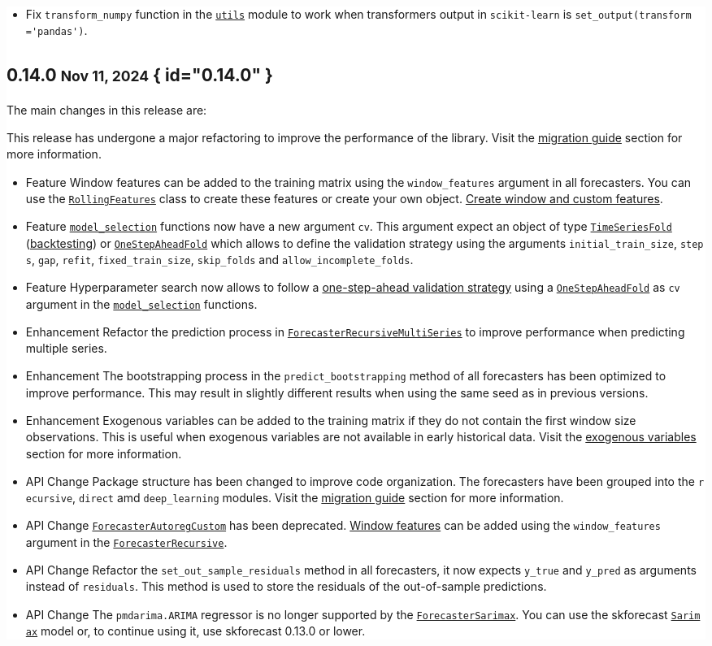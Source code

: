 + Fix `transform_numpy` function in the <code>[utils]</code> module to work when transformers output in `scikit-learn` is `set_output(transform='pandas')`.


## 0.14.0 <small>Nov 11, 2024</small> { id="0.14.0" }

The main changes in this release are:

This release has undergone a major refactoring to improve the performance of the library. Visit the [migration guide](../user_guides/migration-guide.html) section for more information.

+ <span class="badge text-bg-feature">Feature</span> Window features can be added to the training matrix using the `window_features` argument in all forecasters. You can use the <code>[RollingFeatures]</code> class to create these features or create your own object. [Create window and custom features](../user_guides/window-features-and-custom-features.html).

+ <span class="badge text-bg-feature">Feature</span> <code>[model_selection]</code> functions now have a new argument `cv`. This argument expect an object of type <code>[TimeSeriesFold]</code> ([backtesting](../user_guides/backtesting.html)) or <code>[OneStepAheadFold]</code> which allows to define the validation strategy using the arguments `initial_train_size`, `steps`, `gap`, `refit`, `fixed_train_size`, `skip_folds` and `allow_incomplete_folds`.

+ <span class="badge text-bg-feature">Feature</span> Hyperparameter search now allows to follow a [one-step-ahead validation strategy](../user_guides/hyperparameter-tuning-and-lags-selection.html#one-step-ahead-validation) using a <code>[OneStepAheadFold]</code> as `cv` argument in the <code>[model_selection]</code> functions.

+ <span class="badge text-bg-enhancement">Enhancement</span> Refactor the prediction process in <code>[ForecasterRecursiveMultiSeries]</code> to improve performance when predicting multiple series.

+ <span class="badge text-bg-enhancement">Enhancement</span> The bootstrapping process in the `predict_bootstrapping` method of all forecasters has been optimized to improve performance. This may result in slightly different results when using the same seed as in previous versions.

+ <span class="badge text-bg-enhancement">Enhancement</span> Exogenous variables can be added to the training matrix if they do not contain the first window size observations. This is useful when exogenous variables are not available in early historical data. Visit the [exogenous variables](../user_guides/exogenous-variables.html#handling-missing-exogenous-data-in-initial-training-periods) section for more information.

+ <span class="badge text-bg-api-change">API Change</span> Package structure has been changed to improve code organization. The forecasters have been grouped into the `recursive`, `direct` amd `deep_learning` modules. Visit the [migration guide](../user_guides/migration-guide.html) section for more information.

+ <span class="badge text-bg-api-change">API Change</span> <code>[ForecasterAutoregCustom]</code> has been deprecated. [Window features](../user_guides/window-features-and-custom-features.html) can be added using the `window_features` argument in the <code>[ForecasterRecursive]</code>.

+ <span class="badge text-bg-api-change">API Change</span> Refactor the `set_out_sample_residuals` method in all forecasters, it now expects `y_true` and `y_pred` as arguments instead of `residuals`. This method is used to store the residuals of the out-of-sample predictions.

+ <span class="badge text-bg-api-change">API Change</span> The `pmdarima.ARIMA` regressor is no longer supported by the <code>[ForecasterSarimax]</code>. You can use the skforecast <code>[Sarimax]</code> model or, to continue using it, use skforecast 0.13.0 or lower.


[ForecasterRecursive]: ../api/forecasterrecursive.html
[ForecasterDirect]: ../api/forecasterdirect.html
[ForecasterRecursiveMultiSeries]: ../api/forecasterrecursivemultiseries.html
[ForecasterDirectMultiVariate]: ../api/forecasterdirectmultivariate.html
[ForecasterRNN]: ../api/forecasterrnn.html
[create_and_compile_model]: ../api/forecasterrnn.html#skforecast.deep_learning.utils.create_and_compile_model
[ForecasterSarimax]: ../api/forecastersarimax.html
[Sarimax]: ../api/sarimax.html
[ForecasterEquivalentDate]: ../api/forecasterequivalentdate.html
[model_selection]: ../api/model_selection.html
[backtesting_forecaster]: ../api/model_selection.html#skforecast.model_selection._validation.backtesting_forecaster
[grid_search_forecaster]: ../api/model_selection.html#skforecast.model_selection._search.grid_search_forecaster
[random_search_forecaster]: ../api/model_selection.html#skforecast.model_selection._search.random_search_forecaster
[bayesian_search_forecaster]: ../api/model_selection.html#skforecast.model_selection._search.bayesian_search_forecaster
[backtesting_forecaster_multiseries]: ../api/model_selection.html#skforecast.model_selection._validation.backtesting_forecaster_multiseries
[grid_search_forecaster_multiseries]: ../api/model_selection.html#skforecast.model_selection._search.grid_search_forecaster_multiseries
[random_search_forecaster_multiseries]: ../api/model_selection.html#skforecast.model_selection._search.random_search_forecaster_multiseries
[bayesian_search_forecaster_multiseries]: ../api/model_selection.html#skforecast.model_selection._search.bayesian_search_forecaster_multiseries
[backtesting_sarimax]: ../api/model_selection.html#skforecast.model_selection._validation.backtesting_sarimax
[grid_search_sarimax]: ../api/model_selection.html#skforecast.model_selection._search.grid_search_sarimax
[random_search_sarimax]: ../api/model_selection.html#skforecast.model_selection._search.random_search_sarimax
[BaseFold]: ../api/model_selection.html#skforecast.model_selection._split.BaseFold
[TimeSeriesFold]: ../api/model_selection.html#skforecast.model_selection._split.TimeSeriesFold
[OneStepAheadFold]: ../api/model_selection.html#skforecast.model_selection._split.OneStepAheadFold
[feature_selection]: ../api/feature_selection.html
[select_features]: ../api/feature_selection.html#skforecast.feature_selection.feature_selection.select_features
[select_features_multiseries]: ../api/feature_selection.html#skforecast.feature_selection.feature_selection.select_features_multiseries
[preprocessing]: ../api/preprocessing.html
[RollingFeatures]: ../api/preprocessing.html#skforecast.preprocessing.preprocessing.RollingFeatures
[reshape_series_wide_to_long]: ../api/preprocessing.html#skforecast.preprocessing.preprocessing.reshape_series_wide_to_long
[reshape_series_long_to_dict]: ../api/preprocessing.html#skforecast.preprocessing.preprocessing.reshape_series_long_to_dict
[reshape_exog_long_to_dict]: ../api/preprocessing.html#skforecast.preprocessing.preprocessing.reshape_exog_long_to_dict
[TimeSeriesDifferentiator]: ../api/preprocessing.html#skforecast.preprocessing.preprocessing.TimeSeriesDifferentiator
[QuantileBinner]: ../api/preprocessing.html#skforecast.preprocessing.preprocessing.QuantileBinner
[ConformalIntervalCalibrator]: ../api/preprocessing.html#skforecast.preprocessing.preprocessing.ConformalIntervalCalibrator
[metrics]: ../api/metrics.html
[mean_absolute_scaled_error]: ../api/metrics.html#skforecast.metrics.metrics.mean_absolute_scaled_error
[root_mean_squared_scaled_error]: ../api/metrics.html#skforecast.metrics.metrics.root_mean_squared_scaled_error
[symmetric_mean_absolute_percentage_error]: ../api/metrics.html#skforecast.metrics.metrics.symmetric_mean_absolute_percentage_error
[add_y_train_argument]: ../api/metrics.html#skforecast.metrics.metrics.add_y_train_argument
[plot]: ../api/plot.html
[set_dark_theme]: ../api/plot.html#skforecast.plot.plot.set_dark_theme
[plot_residuals]: ../api/plot.html#skforecast.plot.plot.plot_residuals
[plot_multivariate_time_series_corr]: ../api/plot.html#skforecast.plot.plot.plot_multivariate_time_series_corr
[calculate_lag_autocorrelation]: ../api/plot.html#skforecast.plot.plot.calculate_lag_autocorrelation
[plot_prediction_distribution]: ../api/plot.html#skforecast.plot.plot.plot_prediction_distribution
[plot_prediction_intervals]: ../api/plot.html#skforecast.plot.plot.plot_prediction_intervals
[utils]: ../api/utils.html
[experimental]: ../api/experimental.html
[calculate_distance_from_holiday]: ../api/experimental.html#skforecast.experimental.calculate_distance_from_holiday
[datasets]: ../api/datasets.html
[fetch_dataset]: ../api/datasets.html#skforecast.datasets.fetch_dataset
[load_demo_dataset]: ../api/datasets.html#skforecast.datasets.load_demo_dataset
[exceptions]: ../api/exceptions.html
[ForecasterAutoreg]: https://skforecast.org/0.13.0/api/forecasterautoreg
[ForecasterAutoregCustom]: https://skforecast.org/0.13.0/api/forecasterautoregcustom
[ForecasterAutoregDirect]: https://skforecast.org/0.13.0/api/forecasterautoregdirect
[ForecasterAutoregMultiSeries]: https://skforecast.org/0.13.0/api/forecastermultiseries
[ForecasterAutoregMultiSeriesCustom]: https://skforecast.org/0.13.0/api/forecastermultiseriescustom
[ForecasterAutoregMultiVariate]: https://skforecast.org/0.13.0/api/forecastermultivariate
[model_selection_multiseries]: https://skforecast.org/0.13.0/api/model_selection_multiseries
[model_selection_sarimax]: https://skforecast.org/0.13.0/api/model_selection_sarimax
[DateTimeFeatureTransformer]: https://skforecast.org/0.13.0/api/preprocessing#skforecast.preprocessing.DateTimeFeatureTransformer
[create_datetime_features]: https://skforecast.org/0.13.0/api/preprocessing#skforecast.preprocessing.create_datetime_features
[series_long_to_dict]: https://skforecast.org/0.16.0/api/preprocessing.html#skforecast.preprocessing.preprocessing.series_long_to_dict
[exog_long_to_dict]: https://skforecast.org/0.16.0/api/preprocessing.html#skforecast.preprocessing.preprocessing.exog_long_to_dict